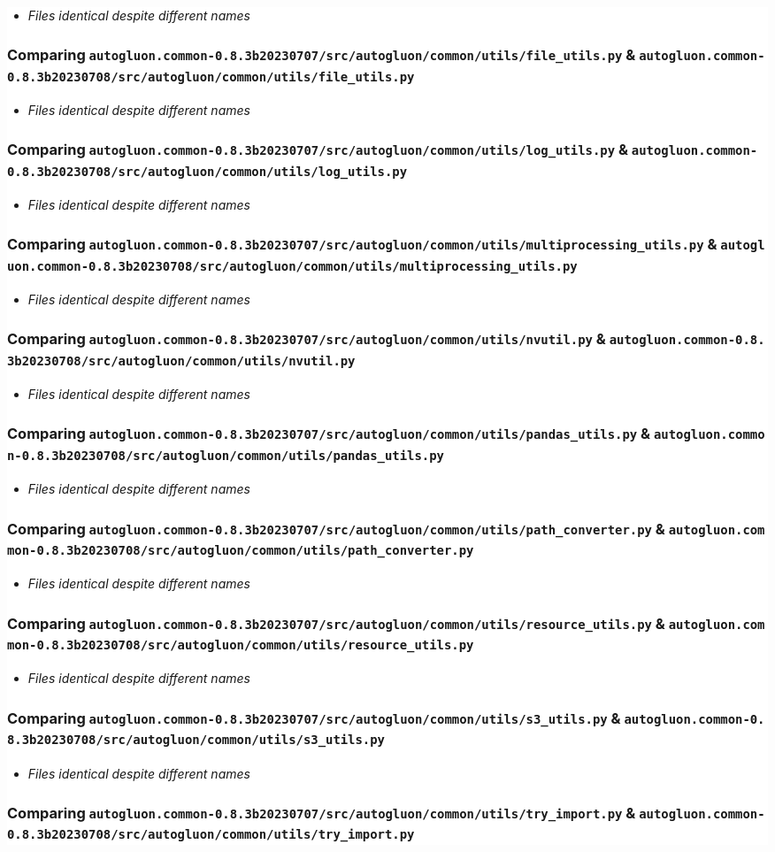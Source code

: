  * *Files identical despite different names*

### Comparing `autogluon.common-0.8.3b20230707/src/autogluon/common/utils/file_utils.py` & `autogluon.common-0.8.3b20230708/src/autogluon/common/utils/file_utils.py`

 * *Files identical despite different names*

### Comparing `autogluon.common-0.8.3b20230707/src/autogluon/common/utils/log_utils.py` & `autogluon.common-0.8.3b20230708/src/autogluon/common/utils/log_utils.py`

 * *Files identical despite different names*

### Comparing `autogluon.common-0.8.3b20230707/src/autogluon/common/utils/multiprocessing_utils.py` & `autogluon.common-0.8.3b20230708/src/autogluon/common/utils/multiprocessing_utils.py`

 * *Files identical despite different names*

### Comparing `autogluon.common-0.8.3b20230707/src/autogluon/common/utils/nvutil.py` & `autogluon.common-0.8.3b20230708/src/autogluon/common/utils/nvutil.py`

 * *Files identical despite different names*

### Comparing `autogluon.common-0.8.3b20230707/src/autogluon/common/utils/pandas_utils.py` & `autogluon.common-0.8.3b20230708/src/autogluon/common/utils/pandas_utils.py`

 * *Files identical despite different names*

### Comparing `autogluon.common-0.8.3b20230707/src/autogluon/common/utils/path_converter.py` & `autogluon.common-0.8.3b20230708/src/autogluon/common/utils/path_converter.py`

 * *Files identical despite different names*

### Comparing `autogluon.common-0.8.3b20230707/src/autogluon/common/utils/resource_utils.py` & `autogluon.common-0.8.3b20230708/src/autogluon/common/utils/resource_utils.py`

 * *Files identical despite different names*

### Comparing `autogluon.common-0.8.3b20230707/src/autogluon/common/utils/s3_utils.py` & `autogluon.common-0.8.3b20230708/src/autogluon/common/utils/s3_utils.py`

 * *Files identical despite different names*

### Comparing `autogluon.common-0.8.3b20230707/src/autogluon/common/utils/try_import.py` & `autogluon.common-0.8.3b20230708/src/autogluon/common/utils/try_import.py`
